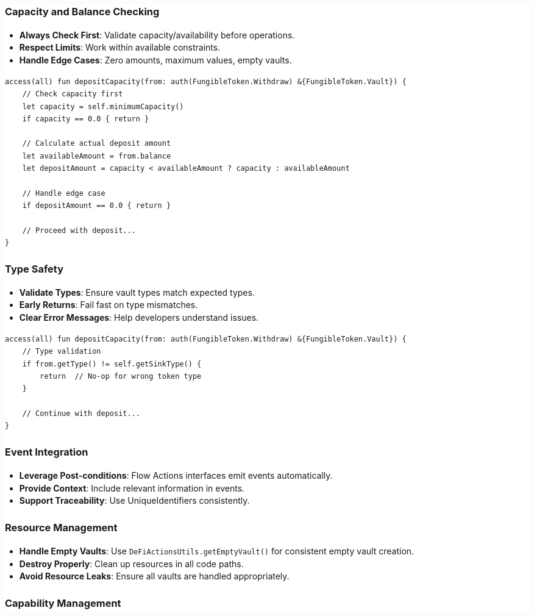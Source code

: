 ### **Capacity and Balance Checking**

- **Always Check First**: Validate capacity/availability before operations.
- **Respect Limits**: Work within available constraints.
- **Handle Edge Cases**: Zero amounts, maximum values, empty vaults.

```cadence
access(all) fun depositCapacity(from: auth(FungibleToken.Withdraw) &{FungibleToken.Vault}) {
    // Check capacity first
    let capacity = self.minimumCapacity()
    if capacity == 0.0 { return }

    // Calculate actual deposit amount
    let availableAmount = from.balance
    let depositAmount = capacity < availableAmount ? capacity : availableAmount

    // Handle edge case
    if depositAmount == 0.0 { return }

    // Proceed with deposit...
}
```

### **Type Safety**

- **Validate Types**: Ensure vault types match expected types.
- **Early Returns**: Fail fast on type mismatches.
- **Clear Error Messages**: Help developers understand issues.

```cadence
access(all) fun depositCapacity(from: auth(FungibleToken.Withdraw) &{FungibleToken.Vault}) {
    // Type validation
    if from.getType() != self.getSinkType() {
        return  // No-op for wrong token type
    }

    // Continue with deposit...
}
```

### **Event Integration**

- **Leverage Post-conditions**: Flow Actions interfaces emit events automatically.
- **Provide Context**: Include relevant information in events.
- **Support Traceability**: Use UniqueIdentifiers consistently.

### **Resource Management**

- **Handle Empty Vaults**: Use `DeFiActionsUtils.getEmptyVault()` for consistent empty vault creation.
- **Destroy Properly**: Clean up resources in all code paths.
- **Avoid Resource Leaks**: Ensure all vaults are handled appropriately.

### **Capability Management**
